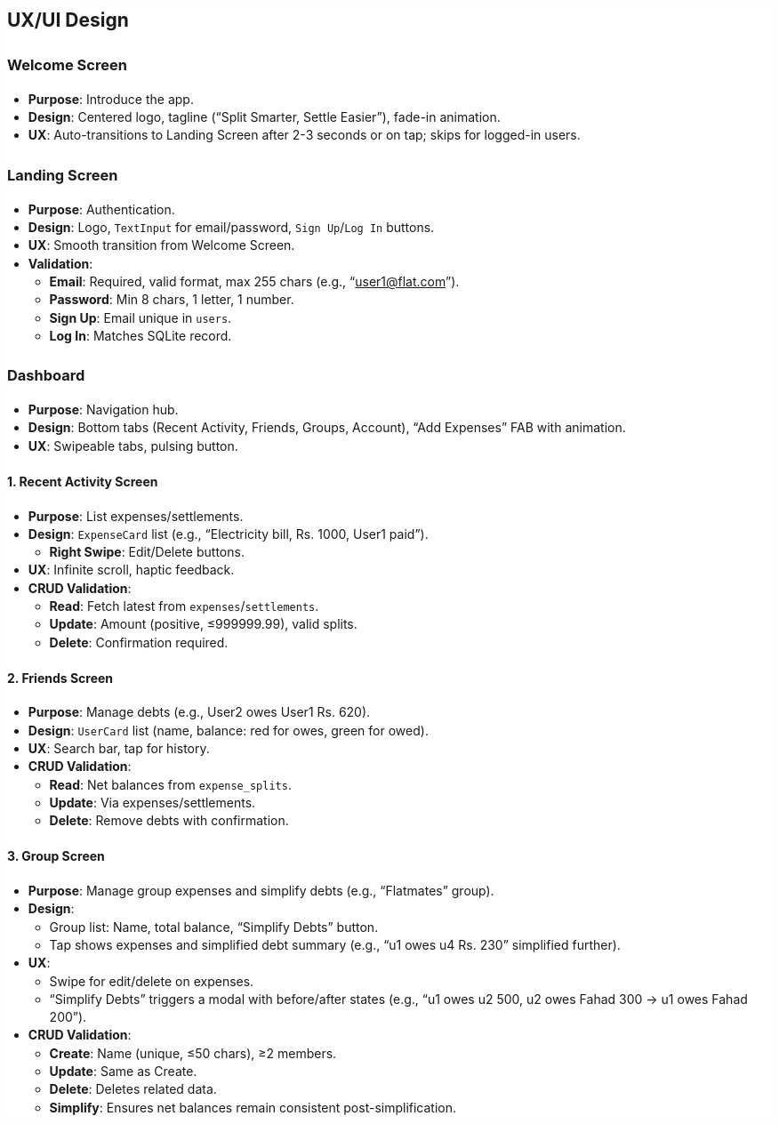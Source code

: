 
## UX/UI Design

### Welcome Screen
- **Purpose**: Introduce the app.
- **Design**: Centered logo, tagline (“Split Smarter, Settle Easier”), fade-in animation.
- **UX**: Auto-transitions to Landing Screen after 2-3 seconds or on tap; skips for logged-in users.

### Landing Screen
- **Purpose**: Authentication.
- **Design**: Logo, `TextInput` for email/password, `Sign Up`/`Log In` buttons.
- **UX**: Smooth transition from Welcome Screen.
- **Validation**:
  - **Email**: Required, valid format, max 255 chars (e.g., “user1@flat.com”).
  - **Password**: Min 8 chars, 1 letter, 1 number.
  - **Sign Up**: Email unique in `users`.
  - **Log In**: Matches SQLite record.

### Dashboard
- **Purpose**: Navigation hub.
- **Design**: Bottom tabs (Recent Activity, Friends, Groups, Account), “Add Expenses” FAB with animation.
- **UX**: Swipeable tabs, pulsing button.

#### 1. Recent Activity Screen
- **Purpose**: List expenses/settlements.
- **Design**: `ExpenseCard` list (e.g., “Electricity bill, Rs. 1000, User1 paid”).
  - **Right Swipe**: Edit/Delete buttons.
- **UX**: Infinite scroll, haptic feedback.
- **CRUD Validation**:
  - **Read**: Fetch latest from `expenses`/`settlements`.
  - **Update**: Amount (positive, ≤999999.99), valid splits.
  - **Delete**: Confirmation required.

#### 2. Friends Screen
- **Purpose**: Manage debts (e.g., User2 owes User1 Rs. 620).
- **Design**: `UserCard` list (name, balance: red for owes, green for owed).
- **UX**: Search bar, tap for history.
- **CRUD Validation**:
  - **Read**: Net balances from `expense_splits`.
  - **Update**: Via expenses/settlements.
  - **Delete**: Remove debts with confirmation.

#### 3. Group Screen
- **Purpose**: Manage group expenses and simplify debts (e.g., “Flatmates” group).
- **Design**: 
  - Group list: Name, total balance, “Simplify Debts” button.
  - Tap shows expenses and simplified debt summary (e.g., “u1 owes u4 Rs. 230” simplified further). 
- **UX**: 
  - Swipe for edit/delete on expenses.
  - “Simplify Debts” triggers a modal with before/after states (e.g., “u1 owes u2 500, u2 owes Fahad 300 → u1 owes Fahad 200”).
- **CRUD Validation**:
  - **Create**: Name (unique, ≤50 chars), ≥2 members.
  - **Update**: Same as Create.
  - **Delete**: Deletes related data.
  - **Simplify**: Ensures net balances remain consistent post-simplification.
